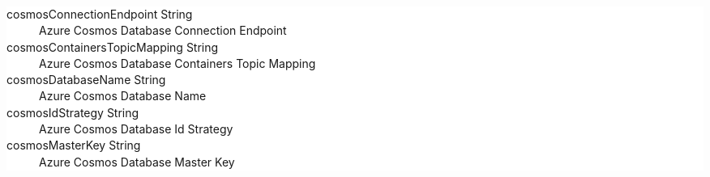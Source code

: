 <div>
<pulumi-choosable type="language" values="yaml">
<dl class="resources-properties"><dt class="property-optional"
            title="Optional">
        <span id="cosmosconnectionendpoint_yaml">
<a data-swiftype-name="resource-property" data-swiftype-type="text" href="#cosmosconnectionendpoint_yaml" style="color: inherit; text-decoration: inherit;">cosmos<wbr>Connection<wbr>Endpoint</a>
</span>
        <span class="property-indicator"></span>
        <span class="property-type">String</span>
    </dt>
    <dd>Azure Cosmos Database Connection Endpoint</dd><dt class="property-optional"
            title="Optional">
        <span id="cosmoscontainerstopicmapping_yaml">
<a data-swiftype-name="resource-property" data-swiftype-type="text" href="#cosmoscontainerstopicmapping_yaml" style="color: inherit; text-decoration: inherit;">cosmos<wbr>Containers<wbr>Topic<wbr>Mapping</a>
</span>
        <span class="property-indicator"></span>
        <span class="property-type">String</span>
    </dt>
    <dd>Azure Cosmos Database Containers Topic Mapping</dd><dt class="property-optional"
            title="Optional">
        <span id="cosmosdatabasename_yaml">
<a data-swiftype-name="resource-property" data-swiftype-type="text" href="#cosmosdatabasename_yaml" style="color: inherit; text-decoration: inherit;">cosmos<wbr>Database<wbr>Name</a>
</span>
        <span class="property-indicator"></span>
        <span class="property-type">String</span>
    </dt>
    <dd>Azure Cosmos Database Name</dd><dt class="property-optional"
            title="Optional">
        <span id="cosmosidstrategy_yaml">
<a data-swiftype-name="resource-property" data-swiftype-type="text" href="#cosmosidstrategy_yaml" style="color: inherit; text-decoration: inherit;">cosmos<wbr>Id<wbr>Strategy</a>
</span>
        <span class="property-indicator"></span>
        <span class="property-type">String</span>
    </dt>
    <dd>Azure Cosmos Database Id Strategy</dd><dt class="property-optional"
            title="Optional">
        <span id="cosmosmasterkey_yaml">
<a data-swiftype-name="resource-property" data-swiftype-type="text" href="#cosmosmasterkey_yaml" style="color: inherit; text-decoration: inherit;">cosmos<wbr>Master<wbr>Key</a>
</span>
        <span class="property-indicator"></span>
        <span class="property-type">String</span>
    </dt>
    <dd>Azure Cosmos Database Master Key</dd></dl>
</pulumi-choosable>
</div>
